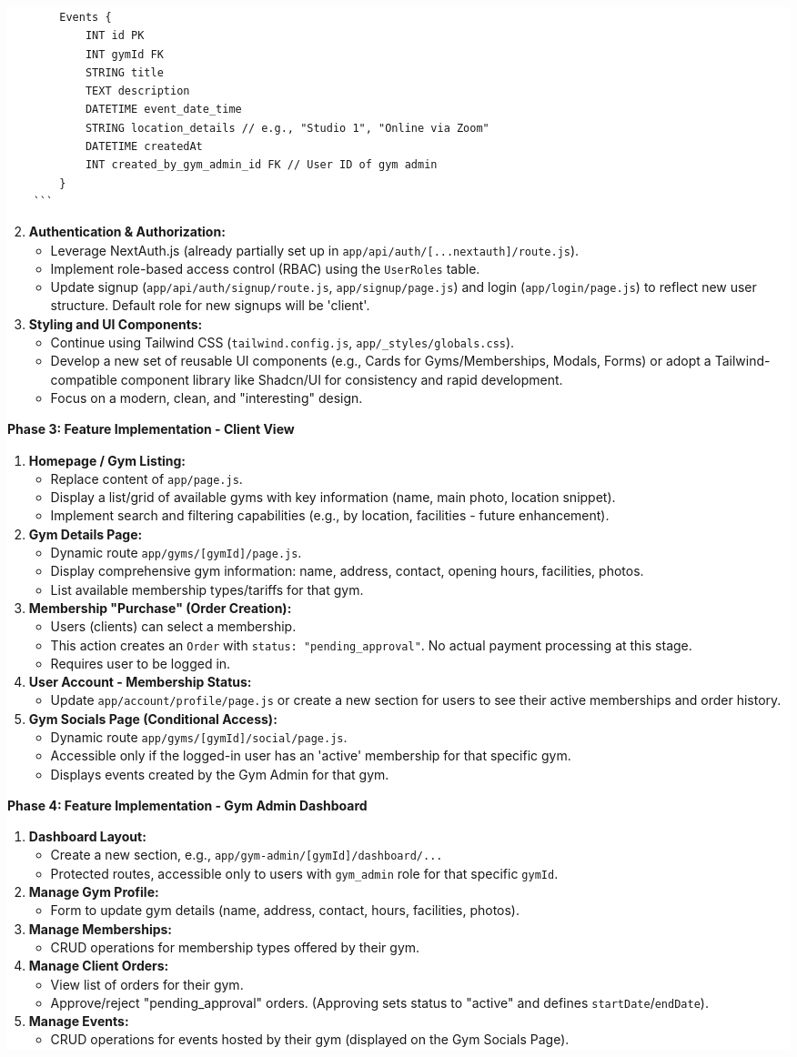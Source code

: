             Events {
                INT id PK
                INT gymId FK
                STRING title
                TEXT description
                DATETIME event_date_time
                STRING location_details // e.g., "Studio 1", "Online via Zoom"
                DATETIME createdAt
                INT created_by_gym_admin_id FK // User ID of gym admin
            }
        ```
2.  **Authentication & Authorization:**
    *   Leverage NextAuth.js (already partially set up in `app/api/auth/[...nextauth]/route.js`).
    *   Implement role-based access control (RBAC) using the `UserRoles` table.
    *   Update signup (`app/api/auth/signup/route.js`, `app/signup/page.js`) and login (`app/login/page.js`) to reflect new user structure. Default role for new signups will be 'client'.
3.  **Styling and UI Components:**
    *   Continue using Tailwind CSS (`tailwind.config.js`, `app/_styles/globals.css`).
    *   Develop a new set of reusable UI components (e.g., Cards for Gyms/Memberships, Modals, Forms) or adopt a Tailwind-compatible component library like Shadcn/UI for consistency and rapid development.
    *   Focus on a modern, clean, and "interesting" design.

**Phase 3: Feature Implementation - Client View**

1.  **Homepage / Gym Listing:**
    *   Replace content of `app/page.js`.
    *   Display a list/grid of available gyms with key information (name, main photo, location snippet).
    *   Implement search and filtering capabilities (e.g., by location, facilities - future enhancement).
2.  **Gym Details Page:**
    *   Dynamic route `app/gyms/[gymId]/page.js`.
    *   Display comprehensive gym information: name, address, contact, opening hours, facilities, photos.
    *   List available membership types/tariffs for that gym.
3.  **Membership "Purchase" (Order Creation):**
    *   Users (clients) can select a membership.
    *   This action creates an `Order` with `status: "pending_approval"`. No actual payment processing at this stage.
    *   Requires user to be logged in.
4.  **User Account - Membership Status:**
    *   Update `app/account/profile/page.js` or create a new section for users to see their active memberships and order history.
5.  **Gym Socials Page (Conditional Access):**
    *   Dynamic route `app/gyms/[gymId]/social/page.js`.
    *   Accessible only if the logged-in user has an 'active' membership for that specific gym.
    *   Displays events created by the Gym Admin for that gym.

**Phase 4: Feature Implementation - Gym Admin Dashboard**

1.  **Dashboard Layout:**
    *   Create a new section, e.g., `app/gym-admin/[gymId]/dashboard/...`
    *   Protected routes, accessible only to users with `gym_admin` role for that specific `gymId`.
2.  **Manage Gym Profile:**
    *   Form to update gym details (name, address, contact, hours, facilities, photos).
3.  **Manage Memberships:**
    *   CRUD operations for membership types offered by their gym.
4.  **Manage Client Orders:**
    *   View list of orders for their gym.
    *   Approve/reject "pending_approval" orders. (Approving sets status to "active" and defines `startDate`/`endDate`).
5.  **Manage Events:**
    *   CRUD operations for events hosted by their gym (displayed on the Gym Socials Page).
